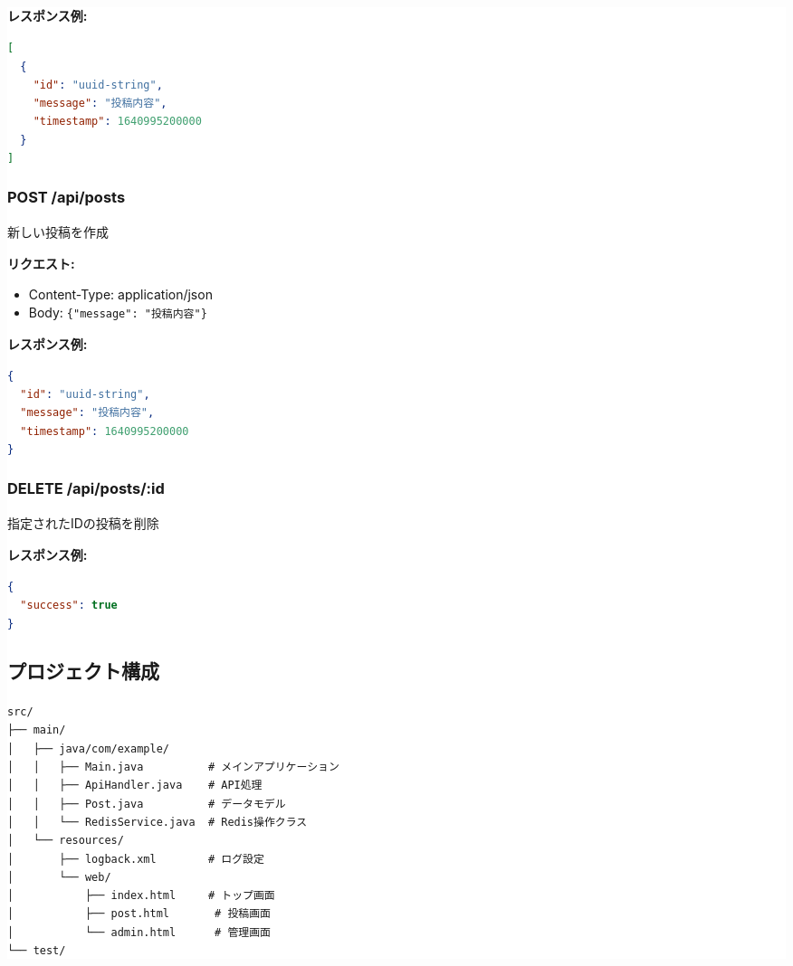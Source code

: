 **レスポンス例:**
```json
[
  {
    "id": "uuid-string",
    "message": "投稿内容",
    "timestamp": 1640995200000
  }
]
```

### POST /api/posts
新しい投稿を作成

**リクエスト:**
- Content-Type: application/json
- Body: `{"message": "投稿内容"}`

**レスポンス例:**
```json
{
  "id": "uuid-string",
  "message": "投稿内容",
  "timestamp": 1640995200000
}
```

### DELETE /api/posts/:id
指定されたIDの投稿を削除

**レスポンス例:**
```json
{
  "success": true
}
```

## プロジェクト構成

```
src/
├── main/
│   ├── java/com/example/
│   │   ├── Main.java          # メインアプリケーション
│   │   ├── ApiHandler.java    # API処理
│   │   ├── Post.java          # データモデル
│   │   └── RedisService.java  # Redis操作クラス
│   └── resources/
│       ├── logback.xml        # ログ設定
│       └── web/
│           ├── index.html     # トップ画面
│           ├── post.html       # 投稿画面
│           └── admin.html      # 管理画面
└── test/
```
